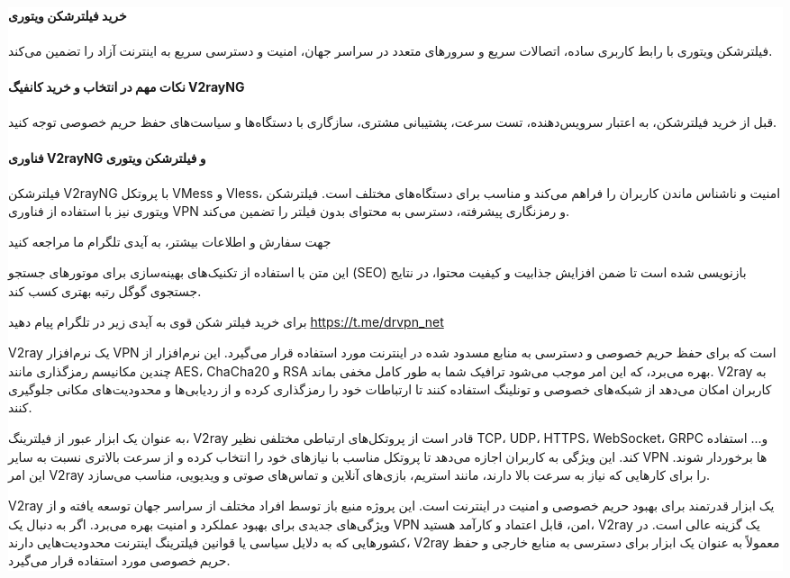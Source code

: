 #### خرید فیلترشکن ویتوری
فیلترشکن ویتوری با رابط کاربری ساده، اتصالات سریع و سرورهای متعدد در سراسر جهان، امنیت و دسترسی سریع به اینترنت آزاد را تضمین می‌کند.

#### نکات مهم در انتخاب و خرید کانفیگ V2rayNG
قبل از خرید فیلترشکن، به اعتبار سرویس‌دهنده، تست سرعت، پشتیبانی مشتری، سازگاری با دستگاه‌ها و سیاست‌های حفظ حریم خصوصی توجه کنید.

#### فناوری V2rayNG و فیلترشکن ویتوری
فیلترشکن V2rayNG با پروتکل VMess و Vless، امنیت و ناشناس ماندن کاربران را فراهم می‌کند و مناسب برای دستگاه‌های مختلف است. فیلترشکن ویتوری نیز با استفاده از فناوری VPN و رمزنگاری پیشرفته، دسترسی به محتوای بدون فیلتر را تضمین می‌کند.

جهت سفارش و اطلاعات بیشتر، به آیدی تلگرام ما مراجعه کنید

این متن با استفاده از تکنیک‌های بهینه‌سازی برای موتورهای جستجو (SEO) بازنویسی شده است تا ضمن افزایش جذابیت و کیفیت محتوا، در نتایج جستجوی گوگل رتبه بهتری کسب کند.

 برای خرید فیلتر شکن قوی به آیدی زیر در تلگرام پیام دهید 
 https://t.me/drvpn_net

 
V2ray یک نرم‌افزار VPN است که برای حفظ حریم خصوصی و دسترسی به منابع مسدود شده در اینترنت مورد استفاده قرار می‌گیرد. این نرم‌افزار از چندین مکانیسم رمزگذاری مانند AES، ChaCha20 و RSA بهره می‌برد، که این امر موجب می‌شود ترافیک شما به طور کامل مخفی بماند. V2ray به کاربران امکان می‌دهد از شبکه‌های خصوصی و تونلینگ استفاده کنند تا ارتباطات خود را رمزگذاری کرده و از ردیابی‌ها و محدودیت‌های مکانی جلوگیری کنند.

به عنوان یک ابزار عبور از فیلترینگ، V2ray قادر است از پروتکل‌های ارتباطی مختلفی نظیر TCP، UDP، HTTPS، WebSocket، GRPC و... استفاده کند. این ویژگی به کاربران اجازه می‌دهد تا پروتکل مناسب با نیازهای خود را انتخاب کرده و از سرعت بالاتری نسبت به سایر VPN ها برخوردار شوند. این امر V2ray را برای کارهایی که نیاز به سرعت بالا دارند، مانند استریم، بازی‌های آنلاین و تماس‌های صوتی و ویدیویی، مناسب می‌سازد.

V2ray یک ابزار قدرتمند برای بهبود حریم خصوصی و امنیت در اینترنت است. این پروژه منبع باز توسط افراد مختلف از سراسر جهان توسعه یافته و از ویژگی‌های جدیدی برای بهبود عملکرد و امنیت بهره می‌برد. اگر به دنبال یک VPN امن، قابل اعتماد و کارآمد هستید، V2ray یک گزینه عالی است. در کشورهایی که به دلایل سیاسی یا قوانین فیلترینگ اینترنت محدودیت‌هایی دارند، V2ray معمولاً به عنوان یک ابزار برای دسترسی به منابع خارجی و حفظ حریم خصوصی مورد استفاده قرار می‌گیرد.
 
